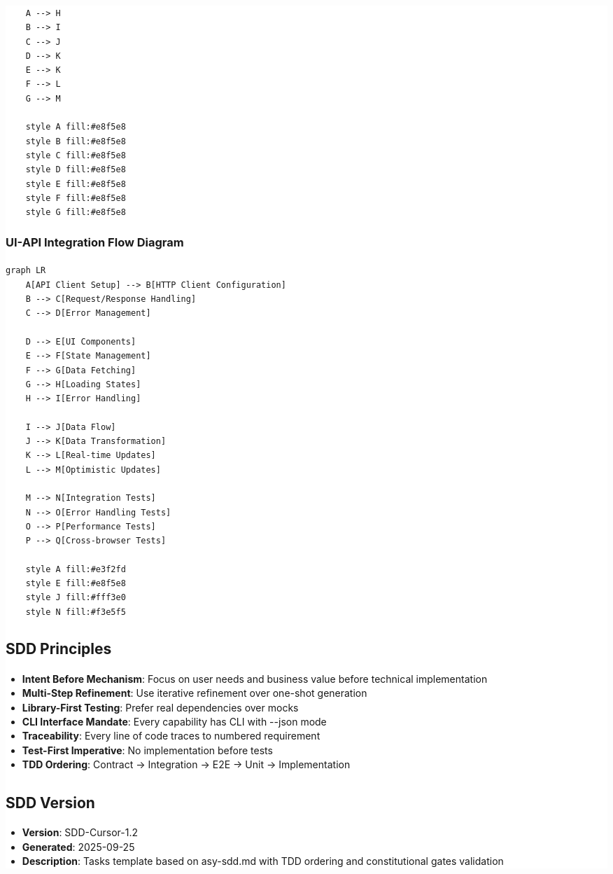 ```mermaid
    A --> H
    B --> I
    C --> J
    D --> K
    E --> K
    F --> L
    G --> M
    
    style A fill:#e8f5e8
    style B fill:#e8f5e8
    style C fill:#e8f5e8
    style D fill:#e8f5e8
    style E fill:#e8f5e8
    style F fill:#e8f5e8
    style G fill:#e8f5e8
```

### UI-API Integration Flow Diagram
```mermaid
graph LR
    A[API Client Setup] --> B[HTTP Client Configuration]
    B --> C[Request/Response Handling]
    C --> D[Error Management]
    
    D --> E[UI Components]
    E --> F[State Management]
    F --> G[Data Fetching]
    G --> H[Loading States]
    H --> I[Error Handling]
    
    I --> J[Data Flow]
    J --> K[Data Transformation]
    K --> L[Real-time Updates]
    L --> M[Optimistic Updates]
    
    M --> N[Integration Tests]
    N --> O[Error Handling Tests]
    O --> P[Performance Tests]
    P --> Q[Cross-browser Tests]
    
    style A fill:#e3f2fd
    style E fill:#e8f5e8
    style J fill:#fff3e0
    style N fill:#f3e5f5
```

## SDD Principles

- **Intent Before Mechanism**: Focus on user needs and business value before technical implementation
- **Multi-Step Refinement**: Use iterative refinement over one-shot generation
- **Library-First Testing**: Prefer real dependencies over mocks
- **CLI Interface Mandate**: Every capability has CLI with --json mode
- **Traceability**: Every line of code traces to numbered requirement
- **Test-First Imperative**: No implementation before tests
- **TDD Ordering**: Contract → Integration → E2E → Unit → Implementation

## SDD Version

- **Version**: SDD-Cursor-1.2
- **Generated**: 2025-09-25
- **Description**: Tasks template based on asy-sdd.md with TDD ordering and constitutional gates validation
